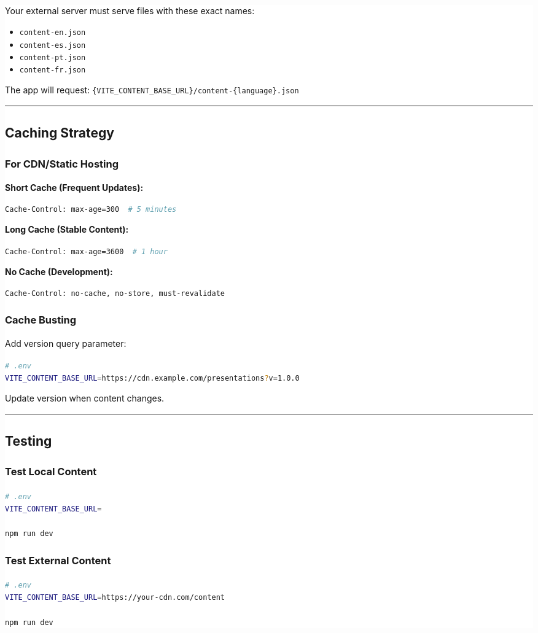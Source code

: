 Your external server must serve files with these exact names:
- `content-en.json`
- `content-es.json`
- `content-pt.json`
- `content-fr.json`

The app will request: `{VITE_CONTENT_BASE_URL}/content-{language}.json`

---

## Caching Strategy

### For CDN/Static Hosting

**Short Cache (Frequent Updates):**
```bash
Cache-Control: max-age=300  # 5 minutes
```

**Long Cache (Stable Content):**
```bash
Cache-Control: max-age=3600  # 1 hour
```

**No Cache (Development):**
```bash
Cache-Control: no-cache, no-store, must-revalidate
```

### Cache Busting

Add version query parameter:
```bash
# .env
VITE_CONTENT_BASE_URL=https://cdn.example.com/presentations?v=1.0.0
```

Update version when content changes.

---

## Testing

### Test Local Content
```bash
# .env
VITE_CONTENT_BASE_URL=

npm run dev
```

### Test External Content
```bash
# .env
VITE_CONTENT_BASE_URL=https://your-cdn.com/content

npm run dev
```
